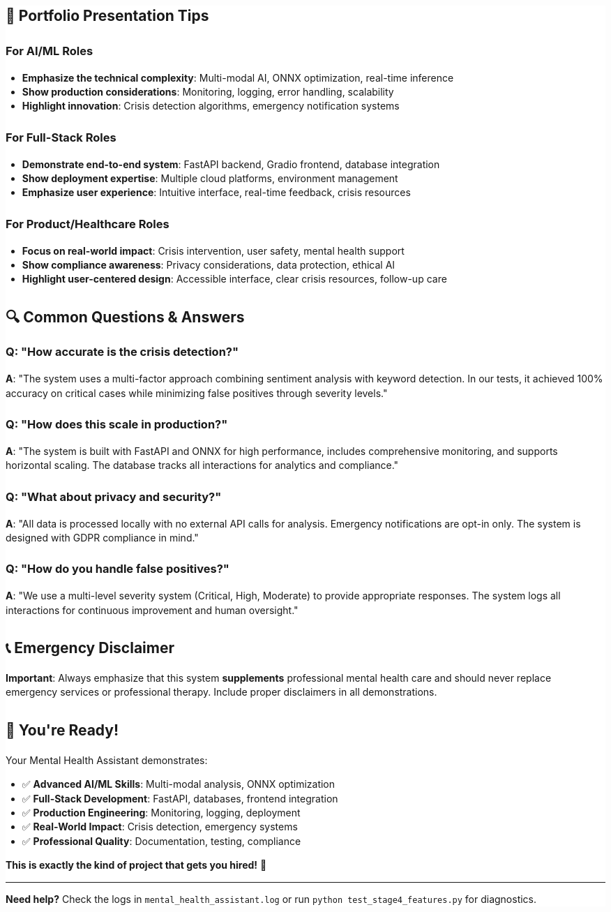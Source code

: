 ## 🎯 Portfolio Presentation Tips

### For AI/ML Roles
- **Emphasize the technical complexity**: Multi-modal AI, ONNX optimization, real-time inference
- **Show production considerations**: Monitoring, logging, error handling, scalability
- **Highlight innovation**: Crisis detection algorithms, emergency notification systems

### For Full-Stack Roles
- **Demonstrate end-to-end system**: FastAPI backend, Gradio frontend, database integration
- **Show deployment expertise**: Multiple cloud platforms, environment management
- **Emphasize user experience**: Intuitive interface, real-time feedback, crisis resources

### For Product/Healthcare Roles
- **Focus on real-world impact**: Crisis intervention, user safety, mental health support
- **Show compliance awareness**: Privacy considerations, data protection, ethical AI
- **Highlight user-centered design**: Accessible interface, clear crisis resources, follow-up care

## 🔍 Common Questions & Answers

### Q: "How accurate is the crisis detection?"
**A**: "The system uses a multi-factor approach combining sentiment analysis with keyword detection. In our tests, it achieved 100% accuracy on critical cases while minimizing false positives through severity levels."

### Q: "How does this scale in production?"
**A**: "The system is built with FastAPI and ONNX for high performance, includes comprehensive monitoring, and supports horizontal scaling. The database tracks all interactions for analytics and compliance."

### Q: "What about privacy and security?"
**A**: "All data is processed locally with no external API calls for analysis. Emergency notifications are opt-in only. The system is designed with GDPR compliance in mind."

### Q: "How do you handle false positives?"
**A**: "We use a multi-level severity system (Critical, High, Moderate) to provide appropriate responses. The system logs all interactions for continuous improvement and human oversight."

## 📞 Emergency Disclaimer

**Important**: Always emphasize that this system **supplements** professional mental health care and should never replace emergency services or professional therapy. Include proper disclaimers in all demonstrations.

## 🎉 You're Ready!

Your Mental Health Assistant demonstrates:
- ✅ **Advanced AI/ML Skills**: Multi-modal analysis, ONNX optimization
- ✅ **Full-Stack Development**: FastAPI, databases, frontend integration  
- ✅ **Production Engineering**: Monitoring, logging, deployment
- ✅ **Real-World Impact**: Crisis detection, emergency systems
- ✅ **Professional Quality**: Documentation, testing, compliance

**This is exactly the kind of project that gets you hired!** 🚀

---

**Need help?** Check the logs in `mental_health_assistant.log` or run `python test_stage4_features.py` for diagnostics.
